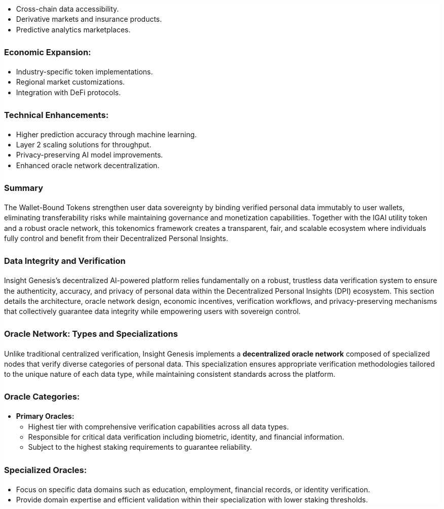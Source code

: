 * Cross-chain data accessibility.
* Derivative markets and insurance products.
* Predictive analytics marketplaces.

### Economic Expansion:

* Industry-specific token implementations.
* Regional market customizations.
* Integration with DeFi protocols.

### Technical Enhancements:

* Higher prediction accuracy through machine learning.
* Layer 2 scaling solutions for throughput.
* Privacy-preserving AI model improvements.
* Enhanced oracle network decentralization.

### Summary

The Wallet-Bound Tokens strengthen user data sovereignty by binding verified personal data immutably to user wallets, eliminating transferability risks while maintaining governance and monetization capabilities. Together with the IGAI utility token and a robust oracle network, this tokenomics framework creates a transparent, fair, and scalable ecosystem where individuals fully control and benefit from their Decentralized Personal Insights.

### Data Integrity and Verification

Insight Genesis’s decentralized AI-powered platform relies fundamentally on a robust, trustless data verification system to ensure the authenticity, accuracy, and privacy of personal data within the Decentralized Personal Insights (DPI) ecosystem. This section details the architecture, oracle network design, economic incentives, verification workflows, and privacy-preserving mechanisms that collectively guarantee data integrity while empowering users with sovereign control.

### Oracle Network: Types and Specializations

Unlike traditional centralized verification, Insight Genesis implements a **decentralized oracle network** composed of specialized nodes that verify diverse categories of personal data. This specialization ensures appropriate verification methodologies tailored to the unique nature of each data type, while maintaining consistent standards across the platform.

### Oracle Categories:

* **Primary Oracles:**
  * Highest tier with comprehensive verification capabilities across all data types.
  * Responsible for critical data verification including biometric, identity, and financial information.
  * Subject to the highest staking requirements to guarantee reliability.

### Specialized Oracles:

* Focus on specific data domains such as education, employment, financial records, or identity verification.
* Provide domain expertise and efficient validation within their specialization with lower staking thresholds.
